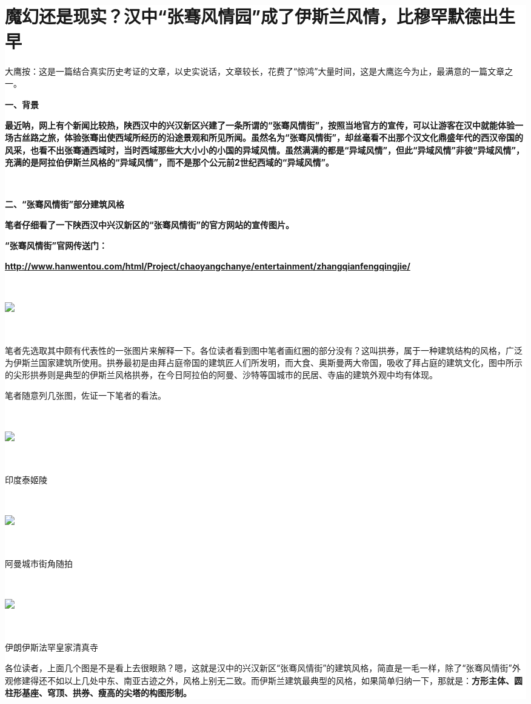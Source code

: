 # 魔幻还是现实？汉中“张骞风情园”成了伊斯兰风情，比穆罕默德出生早


大鹰按：这是一篇结合真实历史考证的文章，以史实说话，文章较长，花费了“惊鸿”大量时间，这是大鹰迄今为止，最满意的一篇文章之一。



**一、背景**

**最近呐，网上有个新闻比较热，陕西汉中的兴汉新区兴建了一条所谓的“张骞风情街”，按照当地官方的宣传，可以让游客在汉中就能体验一场古丝路之旅，体验张骞出使西域所经历的沿途景观和所见所闻。虽然名为“张骞风情街”，却丝毫看不出那个汉文化鼎盛年代的西汉帝国的风采，也看不出张骞通西域时，当时西域那些大大小小的小国的异域风情。虽然满满的都是“异域风情”，但此“异域风情”非彼“异域风情”，充满的是阿拉伯伊斯兰风格的“异域风情”，而不是那个公元前2世纪西域的“异域风情”。**

**​**

****二、“张骞风情街”部分建筑风格****

****笔者仔细看了一下陕西汉中兴汉新区的“张骞风情街”的官方网站的宣传图片。****

****“张骞风情街”官网传送门：****

****http://www.hanwentou.com/html/Project/chaoyangchanye/entertainment/zhangqianfengqingjie/****

​

![](https://r.sinaimg.cn/large/article/f737743ef9b1336a4f31c320d954c1ff)

​

       

笔者先选取其中颇有代表性的一张图片来解释一下。各位读者看到图中笔者画红圈的部分没有？这叫拱券，属于一种建筑结构的风格，广泛为伊斯兰国家建筑所使用。拱券最初是由拜占庭帝国的建筑匠人们所发明，而大食、奥斯曼两大帝国，吸收了拜占庭的建筑文化，图中所示的尖形拱券则是典型的伊斯兰风格拱券，在今日阿拉伯的阿曼、沙特等国城市的民居、寺庙的建筑外观中均有体现。

笔者随意列几张图，佐证一下笔者的看法。

​

![](https://r.sinaimg.cn/large/article/d4fc3ef5a3e6d1bc84538308d6badadc)

​

印度泰姬陵

​

![](https://r.sinaimg.cn/large/article/7b344bf02095b86d1c0372816f3e9a64)

​

阿曼城市街角随拍

​

![](https://r.sinaimg.cn/large/article/2d23b4a43cd2a8d5092e671f7da369b6)

​

伊朗伊斯法罕皇家清真寺

各位读者，上面几个图是不是看上去很眼熟？嗯，这就是汉中的兴汉新区“张骞风情街”的建筑风格，简直是一毛一样，除了“张骞风情街”外观修建得还不如以上几处中东、南亚古迹之外，风格上别无二致。而伊斯兰建筑最典型的风格，如果简单归纳一下，那就是：**方形主体、圆柱形基座、穹顶、拱券、瘦高的尖塔的构图形制。**
